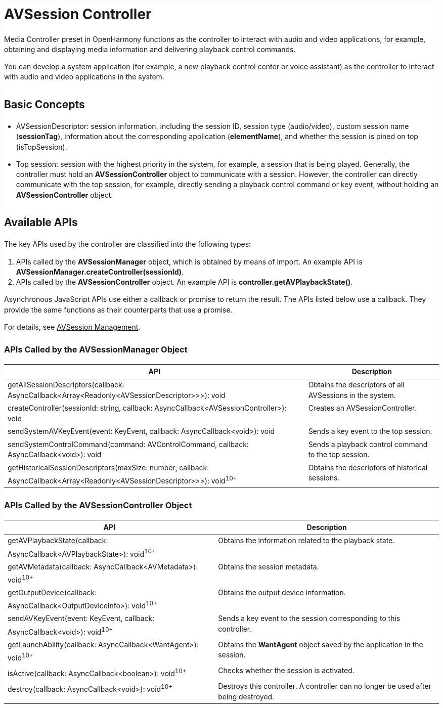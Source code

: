 # AVSession Controller

Media Controller preset in OpenHarmony functions as the controller to interact with audio and video applications, for example, obtaining and displaying media information and delivering playback control commands.

You can develop a system application (for example, a new playback control center or voice assistant) as the controller to interact with audio and video applications in the system.

## Basic Concepts

- AVSessionDescriptor: session information, including the session ID, session type (audio/video), custom session name (**sessionTag**), information about the corresponding application (**elementName**), and whether the session is pined on top (isTopSession).

- Top session: session with the highest priority in the system, for example, a session that is being played. Generally, the controller must hold an **AVSessionController** object to communicate with a session. However, the controller can directly communicate with the top session, for example, directly sending a playback control command or key event, without holding an **AVSessionController** object.

## Available APIs

The key APIs used by the controller are classified into the following types:
1. APIs called by the **AVSessionManager** object, which is obtained by means of import. An example API is **AVSessionManager.createController(sessionId)**.
2. APIs called by the **AVSessionController** object. An example API is **controller.getAVPlaybackState()**.

Asynchronous JavaScript APIs use either a callback or promise to return the result. The APIs listed below use a callback. They provide the same functions as their counterparts that use a promise.

For details, see [AVSession Management](../reference/apis/js-apis-avsession.md).

### APIs Called by the AVSessionManager Object

| API| Description| 
| -------- | -------- |
| getAllSessionDescriptors(callback: AsyncCallback&lt;Array&lt;Readonly&lt;AVSessionDescriptor&gt;&gt;&gt;): void | Obtains the descriptors of all AVSessions in the system.| 
| createController(sessionId: string, callback: AsyncCallback&lt;AVSessionController&gt;): void | Creates an AVSessionController.| 
| sendSystemAVKeyEvent(event: KeyEvent, callback: AsyncCallback&lt;void&gt;): void | Sends a key event to the top session.|  
| sendSystemControlCommand(command: AVControlCommand, callback: AsyncCallback&lt;void&gt;): void | Sends a playback control command to the top session.| 
| getHistoricalSessionDescriptors(maxSize: number, callback: AsyncCallback\<Array\<Readonly\<AVSessionDescriptor>>>): void<sup>10+<sup> | Obtains the descriptors of historical sessions.|

### APIs Called by the AVSessionController Object

| API| Description|
| -------- | -------- |
| getAVPlaybackState(callback: AsyncCallback&lt;AVPlaybackState&gt;): void<sup>10+<sup> | Obtains the information related to the playback state.|
| getAVMetadata(callback: AsyncCallback&lt;AVMetadata&gt;): void<sup>10+<sup> | Obtains the session metadata.|
| getOutputDevice(callback: AsyncCallback&lt;OutputDeviceInfo&gt;): void<sup>10+<sup> | Obtains the output device information.|
| sendAVKeyEvent(event: KeyEvent, callback: AsyncCallback&lt;void&gt;): void<sup>10+<sup> | Sends a key event to the session corresponding to this controller.|
| getLaunchAbility(callback: AsyncCallback&lt;WantAgent&gt;): void<sup>10+<sup> | Obtains the **WantAgent** object saved by the application in the session.|
| isActive(callback: AsyncCallback&lt;boolean&gt;): void<sup>10+<sup> | Checks whether the session is activated.|
| destroy(callback: AsyncCallback&lt;void&gt;): void<sup>10+<sup> | Destroys this controller. A controller can no longer be used after being destroyed.|